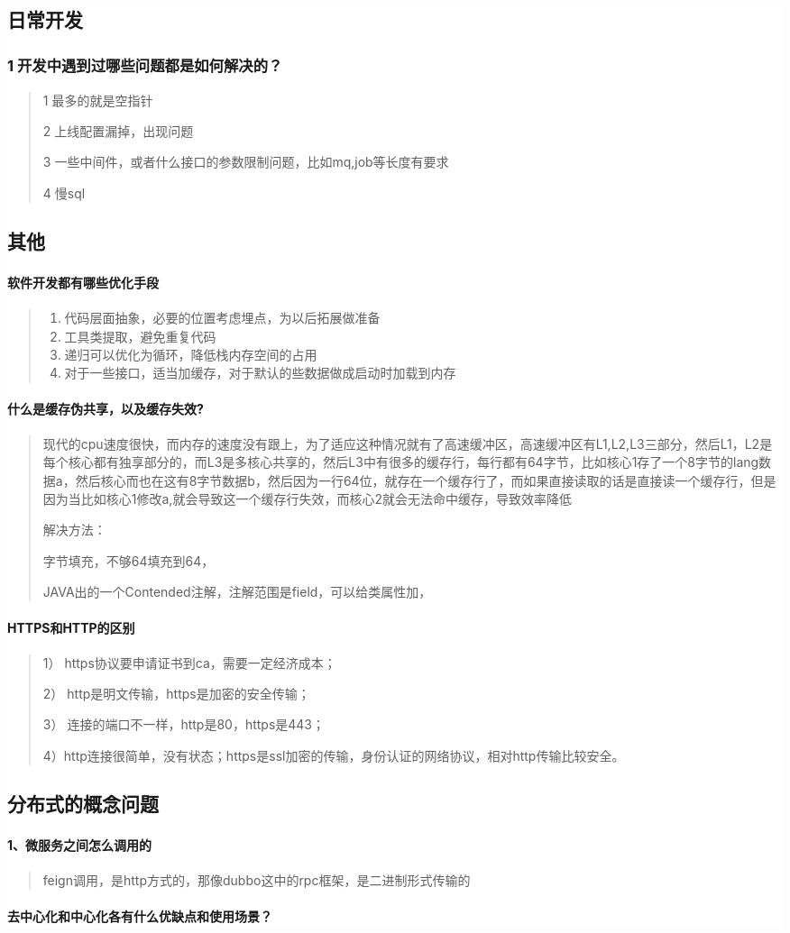 ## 日常开发

### 1 开发中遇到过哪些问题都是如何解决的？

> 1 最多的就是空指针
>
> 2 上线配置漏掉，出现问题
>
> 3 一些中间件，或者什么接口的参数限制问题，比如mq,job等长度有要求
>
> 4 慢sql

## 其他

#### 软件开发都有哪些优化手段

> 1. 代码层面抽象，必要的位置考虑埋点，为以后拓展做准备
> 2. 工具类提取，避免重复代码
> 3. 递归可以优化为循环，降低栈内存空间的占用
> 4. 对于一些接口，适当加缓存，对于默认的些数据做成启动时加载到内存

#### 什么是缓存伪共享，以及缓存失效?

> 现代的cpu速度很快，而内存的速度没有跟上，为了适应这种情况就有了高速缓冲区，高速缓冲区有L1,L2,L3三部分，然后L1，L2是每个核心都有独享部分的，而L3是多核心共享的，然后L3中有很多的缓存行，每行都有64字节，比如核心1存了一个8字节的lang数据a，然后核心而也在这有8字节数据b，然后因为一行64位，就存在一个缓存行了，而如果直接读取的话是直接读一个缓存行，但是因为当比如核心1修改a,就会导致这一个缓存行失效，而核心2就会无法命中缓存，导致效率降低
>
> 解决方法：
>
> 字节填充，不够64填充到64，
>
> JAVA出的一个Contended注解，注解范围是field，可以给类属性加，

#### HTTPS和HTTP的区别

> 1） https协议要申请证书到ca，需要一定经济成本；
>
> 2） http是明文传输，https是加密的安全传输；
>
> 3） 连接的端口不一样，http是80，https是443；
>
> 4）http连接很简单，没有状态；https是ssl加密的传输，身份认证的网络协议，相对http传输比较安全。

## 分布式的概念问题

#### 1、微服务之间怎么调用的

> feign调用，是http方式的，那像dubbo这中的rpc框架，是二进制形式传输的

#### 去中心化和中心化各有什么优缺点和使用场景？
